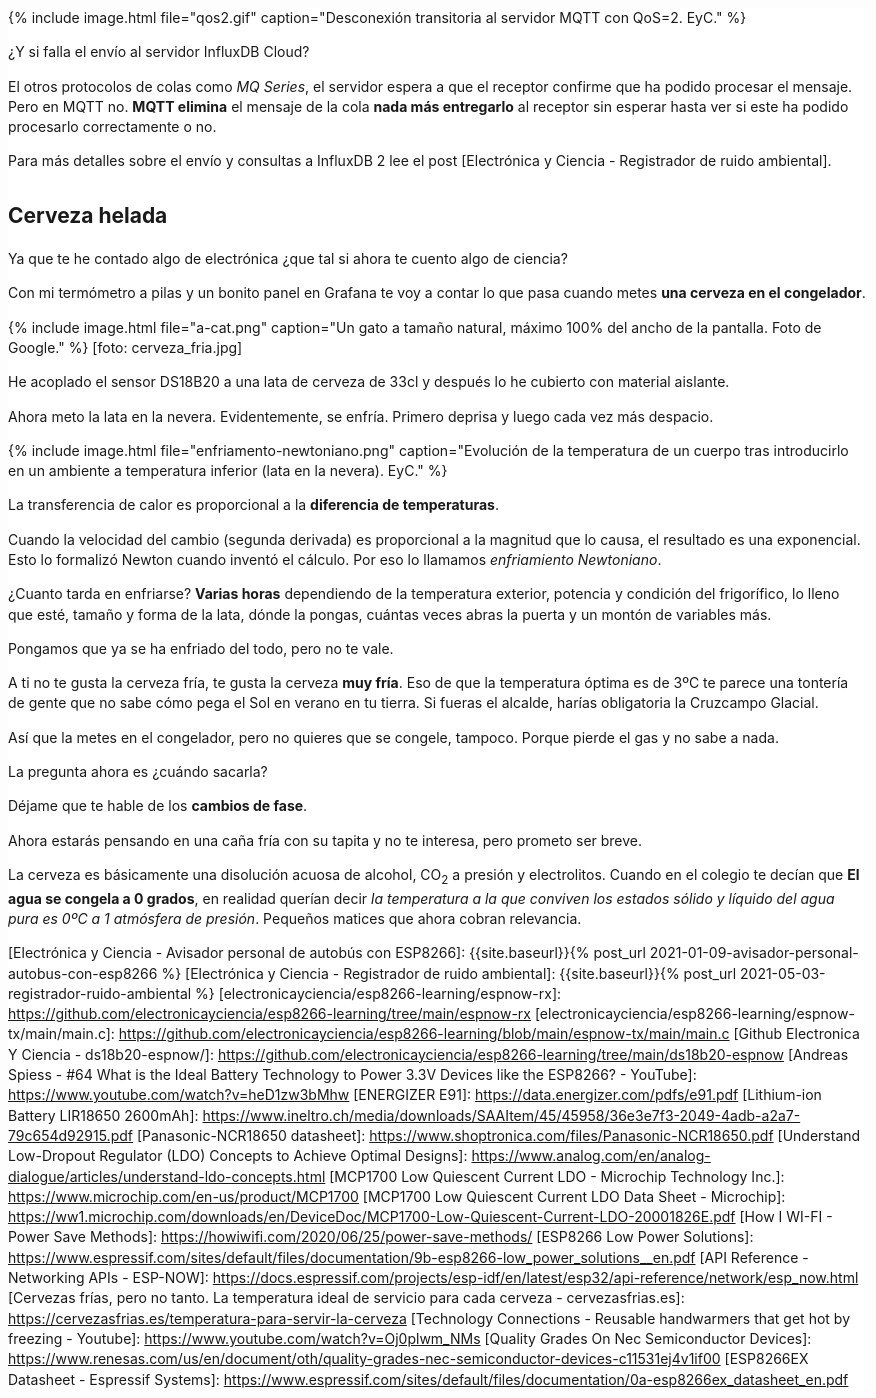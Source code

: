 {% include image.html file="qos2.gif" caption="Desconexión transitoria al servidor MQTT con QoS=2. EyC." %}


¿Y si falla el envío al servidor InfluxDB Cloud?

El otros protocolos de colas como *MQ Series*, el servidor espera a que el receptor confirme que ha podido procesar el mensaje. Pero en MQTT no. **MQTT elimina** el mensaje de la cola **nada más entregarlo** al receptor sin esperar hasta ver si este ha podido procesarlo correctamente o no. 

Para más detalles sobre el envío y consultas a InfluxDB 2 lee el post [Electrónica y Ciencia - Registrador de ruido ambiental].


## Cerveza helada

Ya que te he contado algo de electrónica ¿que tal si ahora te cuento algo de ciencia?

Con mi termómetro a pilas y un bonito panel en Grafana te voy a contar lo que pasa cuando metes **una cerveza en el congelador**.

{% include image.html file="a-cat.png" caption="Un gato a tamaño natural, máximo 100% del ancho de la pantalla. Foto de Google." %}
[foto: cerveza_fria.jpg]

He acoplado el sensor DS18B20 a una lata de cerveza de 33cl y después lo he cubierto con material aislante. 

Ahora meto la lata en la nevera. Evidentemente, se enfría. Primero deprisa y luego cada vez más despacio.

{% include image.html file="enfriamento-newtoniano.png" caption="Evolución de la temperatura de un cuerpo tras introducirlo en un ambiente a temperatura inferior (lata en la nevera). EyC." %}

La transferencia de calor es proporcional a la **diferencia de temperaturas**.

Cuando la velocidad del cambio (segunda derivada) es proporcional a la magnitud que lo causa, el resultado es una exponencial. Esto lo formalizó Newton cuando inventó el cálculo. Por eso lo llamamos *enfriamiento Newtoniano*.

¿Cuanto tarda en enfriarse? **Varias horas** dependiendo de la temperatura exterior, potencia y condición del frigorífico, lo lleno que esté, tamaño y forma de la lata, dónde la pongas, cuántas veces abras la puerta y un montón de variables más.

Pongamos que ya se ha enfriado del todo, pero no te vale.

A ti no te gusta la cerveza fría, te gusta la cerveza **muy fría**. Eso de que la temperatura óptima es de 3ºC te parece una tontería de gente que no sabe cómo pega el Sol en verano en tu tierra. Si fueras el alcalde, harías obligatoria la Cruzcampo Glacial.

Así que la metes en el congelador, pero no quieres que se congele, tampoco. Porque pierde el gas y no sabe a nada.

La pregunta ahora es ¿cuándo sacarla?

Déjame que te hable de los **cambios de fase**. 

Ahora estarás pensando en una caña fría con su tapita y no te interesa, pero prometo ser breve.

La cerveza es básicamente una disolución acuosa de alcohol, CO<sub>2</sub> a presión y electrolitos. Cuando en el colegio te decían que **El agua se congela a 0 grados**, en realidad querían decir *la temperatura a la que conviven los estados sólido y líquido del agua pura es 0ºC a 1 atmósfera de presión*. Pequeños matices que ahora cobran relevancia.


[Electrónica y Ciencia - Avisador personal de autobús con ESP8266]: {{site.baseurl}}{% post_url 2021-01-09-avisador-personal-autobus-con-esp8266 %}
[Electrónica y Ciencia - Registrador de ruido ambiental]: {{site.baseurl}}{% post_url 2021-05-03-registrador-ruido-ambiental %}
[electronicayciencia/esp8266-learning/espnow-rx]: https://github.com/electronicayciencia/esp8266-learning/tree/main/espnow-rx
[electronicayciencia/esp8266-learning/espnow-tx/main/main.c]: https://github.com/electronicayciencia/esp8266-learning/blob/main/espnow-tx/main/main.c
[Github Electronica Y Ciencia - ds18b20-espnow/]: https://github.com/electronicayciencia/esp8266-learning/tree/main/ds18b20-espnow
[Andreas Spiess - #64 What is the Ideal Battery Technology to Power 3.3V Devices like the ESP8266? - YouTube]: https://www.youtube.com/watch?v=heD1zw3bMhw
[ENERGIZER E91]: https://data.energizer.com/pdfs/e91.pdf
[Lithium-ion Battery LIR18650 2600mAh]: https://www.ineltro.ch/media/downloads/SAAItem/45/45958/36e3e7f3-2049-4adb-a2a7-79c654d92915.pdf
[Panasonic-NCR18650 datasheet]: https://www.shoptronica.com/files/Panasonic-NCR18650.pdf
[Understand Low-Dropout Regulator (LDO) Concepts to Achieve Optimal Designs]: https://www.analog.com/en/analog-dialogue/articles/understand-ldo-concepts.html
[MCP1700 Low Quiescent Current LDO - Microchip Technology Inc.]: https://www.microchip.com/en-us/product/MCP1700
[MCP1700 Low Quiescent Current LDO Data Sheet - Microchip]: https://ww1.microchip.com/downloads/en/DeviceDoc/MCP1700-Low-Quiescent-Current-LDO-20001826E.pdf
[How I WI-FI - Power Save Methods]: https://howiwifi.com/2020/06/25/power-save-methods/
[ESP8266 Low Power Solutions]: https://www.espressif.com/sites/default/files/documentation/9b-esp8266-low_power_solutions__en.pdf
[API Reference - Networking APIs - ESP-NOW]: https://docs.espressif.com/projects/esp-idf/en/latest/esp32/api-reference/network/esp_now.html
[Cervezas frías, pero no tanto. La temperatura ideal de servicio para cada cerveza - cervezasfrias.es]: https://cervezasfrias.es/temperatura-para-servir-la-cerveza
[Technology Connections - Reusable handwarmers that get hot by freezing - Youtube]: https://www.youtube.com/watch?v=Oj0plwm_NMs
[Quality Grades On Nec Semiconductor Devices]: https://www.renesas.com/us/en/document/oth/quality-grades-nec-semiconductor-devices-c11531ej4v1if00
[ESP8266EX Datasheet - Espressif Systems]: https://www.espressif.com/sites/default/files/documentation/0a-esp8266ex_datasheet_en.pdf